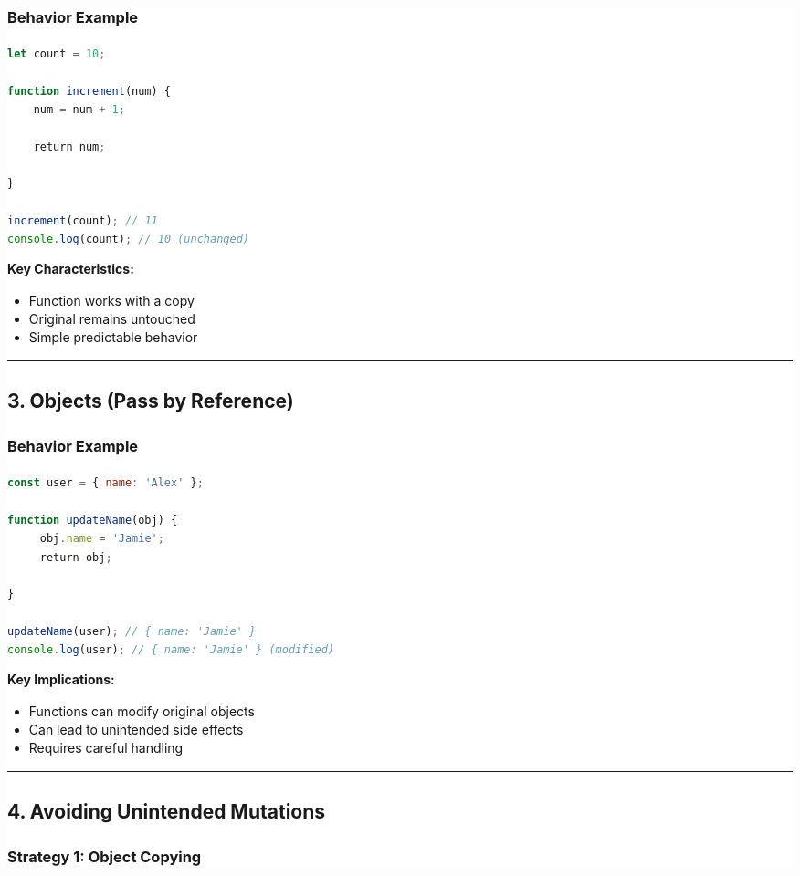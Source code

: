 ### Behavior Example

```js
let count = 10;

function increment(num) {
    num = num + 1;
    
    return num;

}

increment(count); // 11
console.log(count); // 10 (unchanged)
```

**Key Characteristics:**

- Function works with a copy  
- Original remains untouched  
- Simple predictable behavior  

****

## 3. Objects (Pass by Reference)

### Behavior Example

```js
const user = { name: 'Alex' };

function updateName(obj) {
     obj.name = 'Jamie';
     return obj;

}

updateName(user); // { name: 'Jamie' }
console.log(user); // { name: 'Jamie' } (modified)
```

**Key Implications:**

- Functions can modify original objects  
- Can lead to unintended side effects  
- Requires careful handling  

****

## 4. Avoiding Unintended Mutations

### Strategy 1: Object Copying
